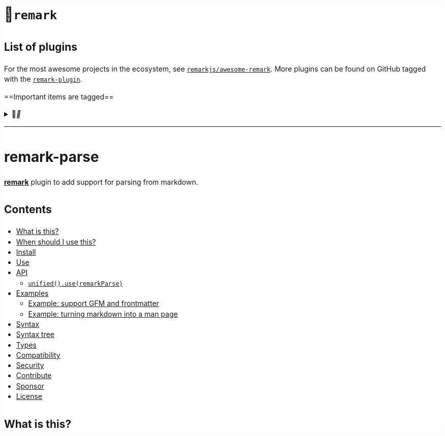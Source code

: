 # 󰌞`remark`

## List of plugins

<a id="list-of-presets"></a>

For the most awesome projects in the ecosystem,
see [`remarkjs/awesome-remark`][github-remark-awesome-remark].
More plugins can be found on GitHub tagged with the
[`remark-plugin`][github-topic-remark-plugin].

==Important items are tagged==

<details><summary>🎁<i></i></summary></details>

---

[file-logo]: https://raw.githubusercontent.com/remarkjs/remark/1f338e72/logo.svg?sanitize=true

[github-mdast-utilities]: https://github.com/syntax-tree/mdast#list-of-utilities

[github-rehype-plugins]: https://github.com/rehypejs/rehype/blob/main/doc/plugins.md#list-of-plugins

[github-remark]: https://github.com/remarkjs/remark

[github-remark-awesome-remark]: https://github.com/remarkjs/awesome-remark

[github-remark-directive]: https://github.com/remarkjs/remark-directive

[github-topic-remark-plugin]: https://github.com/topics/remark-plugin

[github-unified-args-use]: https://github.com/unifiedjs/unified-args#--use-plugin

[github-unified-engine-config-files]: https://github.com/unifiedjs/unified-engine#config-files

[github-unified-plugin]: https://github.com/unifiedjs/unified#plugin

[github-unified-use]: https://github.com/unifiedjs/unified#processoruseplugin-options

[github-unist-utilities]: https://github.com/syntax-tree/unist#unist-utilities

[github-vfile-utilities]: https://github.com/vfile/vfile#list-of-utilities

[health-discussions]: https://github.com/remarkjs/remark/discussions

[unifiedjs-create-a-plugin]: https://unifiedjs.com/learn/guide/create-a-remark-plugin/
# remark-parse

**[remark][]** plugin to add support for parsing from markdown.

## Contents

*   [What is this?](#what-is-this)
*   [When should I use this?](#when-should-i-use-this)
*   [Install](#install)
*   [Use](#use)
*   [API](#api)
    *   [`unified().use(remarkParse)`](#unifieduseremarkparse)
*   [Examples](#examples)
    *   [Example: support GFM and frontmatter](#example-support-gfm-and-frontmatter)
    *   [Example: turning markdown into a man page](#example-turning-markdown-into-a-man-page)
*   [Syntax](#syntax)
*   [Syntax tree](#syntax-tree)
*   [Types](#types)
*   [Compatibility](#compatibility)
*   [Security](#security)
*   [Contribute](#contribute)
*   [Sponsor](#sponsor)
*   [License](#license)

## What is this?


[build-badge]: https://github.com/remarkjs/remark/workflows/main/badge.svg
[build]: https://github.com/remarkjs/remark/actions
[coverage-badge]: https://img.shields.io/codecov/c/github/remarkjs/remark.svg
[coverage]: https://codecov.io/github/remarkjs/remark
[downloads-badge]: https://img.shields.io/npm/dm/remark-parse.svg
[downloads]: https://www.npmjs.com/package/remark-parse
[size-badge]: https://img.shields.io/bundlejs/size/remark-parse
[size]: https://bundlejs.com/?q=remark-parse
[sponsors-badge]: https://opencollective.com/unified/sponsors/badge.svg
[backers-badge]: https://opencollective.com/unified/backers/badge.svg
[collective]: https://opencollective.com/unified
[chat-badge]: https://img.shields.io/badge/chat-discussions-success.svg
[chat]: https://github.com/remarkjs/remark/discussions
[security]: https://github.com/remarkjs/.github/blob/main/security.md
[health]: https://github.com/remarkjs/.github
[contributing]: https://github.com/remarkjs/.github/blob/main/contributing.md
[support]: https://github.com/remarkjs/.github/blob/main/support.md
[coc]: https://github.com/remarkjs/.github/blob/main/code-of-conduct.md
[license]: https://github.com/remarkjs/remark/blob/main/license
[author]: https://wooorm.com
[npm]: https://docs.npmjs.com/cli/install
[esm]: https://gist.github.com/sindresorhus/a39789f98801d908bbc7ff3ecc99d99c
[esmsh]: https://esm.sh
[mdast]: https://github.com/syntax-tree/mdast
[mdast-util-from-markdown]: https://github.com/syntax-tree/mdast-util-from-markdown
[micromark]: https://github.com/micromark/micromark
[micromark-extend]: https://github.com/micromark/micromark#extensions
[rehype]: https://github.com/rehypejs/rehype
[rehype-sanitize]: https://github.com/rehypejs/rehype-sanitize
[remark]: https://github.com/remarkjs/remark
[remark-core]: ../remark/
[remark-directive]: https://github.com/remarkjs/remark-directive
[remark-frontmatter]: https://github.com/remarkjs/remark-frontmatter
[remark-gfm]: https://github.com/remarkjs/remark-gfm
[remark-mdx]: https://github.com/mdx-js/mdx/tree/main/packages/remark-mdx
[remark-man]: https://github.com/remarkjs/remark-man
[remark-math]: https://github.com/remarkjs/remark-math
[remark-plugin]: https://github.com/remarkjs/remark#plugin
[remark-stringify]: ../remark-stringify/
[typescript]: https://www.typescriptlang.org
[unified]: https://github.com/unifiedjs/unified
[xss]: https://en.wikipedia.org/wiki/Cross-site_scripting
[api-remark-parse]: #unifieduseremarkparse
[build-badge]: https://github.com/remarkjs/remark/workflows/main/badge.svg
[build]: https://github.com/remarkjs/remark/actions
[coverage-badge]: https://img.shields.io/codecov/c/github/remarkjs/remark.svg
[coverage]: https://codecov.io/github/remarkjs/remark
[downloads-badge]: https://img.shields.io/npm/dm/remark-parse.svg
[downloads]: https://www.npmjs.com/package/remark-parse
[size-badge]: https://img.shields.io/bundlejs/size/remark-parse
[size]: https://bundlejs.com/?q=remark-parse
[sponsors-badge]: https://opencollective.com/unified/sponsors/badge.svg
[backers-badge]: https://opencollective.com/unified/backers/badge.svg
[collective]: https://opencollective.com/unified
[chat-badge]: https://img.shields.io/badge/chat-discussions-success.svg
[chat]: https://github.com/remarkjs/remark/discussions
[security]: https://github.com/remarkjs/.github/blob/main/security.md
[health]: https://github.com/remarkjs/.github
[contributing]: https://github.com/remarkjs/.github/blob/main/contributing.md
[support]: https://github.com/remarkjs/.github/blob/main/support.md
[coc]: https://github.com/remarkjs/.github/blob/main/code-of-conduct.md
[license]: https://github.com/remarkjs/remark/blob/main/license
[author]: https://wooorm.com
[npm]: https://docs.npmjs.com/cli/install
[esm]: https://gist.github.com/sindresorhus/a39789f98801d908bbc7ff3ecc99d99c
[esmsh]: https://esm.sh
[mdast]: https://github.com/syntax-tree/mdast
[mdast-util-from-markdown]: https://github.com/syntax-tree/mdast-util-from-markdown
[micromark]: https://github.com/micromark/micromark
[micromark-extend]: https://github.com/micromark/micromark#extensions
[rehype]: https://github.com/rehypejs/rehype
[rehype-sanitize]: https://github.com/rehypejs/rehype-sanitize
[remark]: https://github.com/remarkjs/remark
[remark-core]: ../remark/
[remark-directive]: https://github.com/remarkjs/remark-directive
[remark-frontmatter]: https://github.com/remarkjs/remark-frontmatter
[remark-gfm]: https://github.com/remarkjs/remark-gfm
[remark-mdx]: https://github.com/mdx-js/mdx/tree/main/packages/remark-mdx
[remark-man]: https://github.com/remarkjs/remark-man
[remark-math]: https://github.com/remarkjs/remark-math
[remark-plugin]: https://github.com/remarkjs/remark#plugin
[remark-stringify]: ../remark-stringify/
[typescript]: https://www.typescriptlang.org
[unified]: https://github.com/unifiedjs/unified
[xss]: https://en.wikipedia.org/wiki/Cross-site_scripting
[api-remark-parse]: #unifieduseremarkparse
[build-badge]: https://github.com/remarkjs/remark/workflows/main/badge.svg
[build]: https://github.com/remarkjs/remark/actions
[coverage-badge]: https://img.shields.io/codecov/c/github/remarkjs/remark.svg
[coverage]: https://codecov.io/github/remarkjs/remark
[downloads-badge]: https://img.shields.io/npm/dm/remark-stringify.svg
[downloads]: https://www.npmjs.com/package/remark-stringify
[size-badge]: https://img.shields.io/bundlejs/size/remark-stringify
[size]: https://bundlejs.com/?q=remark-stringify
[sponsors-badge]: https://opencollective.com/unified/sponsors/badge.svg
[backers-badge]: https://opencollective.com/unified/backers/badge.svg
[collective]: https://opencollective.com/unified
[chat-badge]: https://img.shields.io/badge/chat-discussions-success.svg
[chat]: https://github.com/remarkjs/remark/discussions
[security]: https://github.com/remarkjs/.github/blob/main/security.md
[health]: https://github.com/remarkjs/.github
[contributing]: https://github.com/remarkjs/.github/blob/main/contributing.md
[support]: https://github.com/remarkjs/.github/blob/main/support.md
[coc]: https://github.com/remarkjs/.github/blob/main/code-of-conduct.md
[license]: https://github.com/remarkjs/remark/blob/main/license
[author]: https://wooorm.com
[npm]: https://docs.npmjs.com/cli/install
[esm]: https://gist.github.com/sindresorhus/a39789f98801d908bbc7ff3ecc99d99c
[esmsh]: https://esm.sh
[mdast]: https://github.com/syntax-tree/mdast
[mdast-util-to-markdown]: https://github.com/syntax-tree/mdast-util-to-markdown
[remark]: https://github.com/remarkjs/remark
[remark-core]: ../remark/
[remark-directive]: https://github.com/remarkjs/remark-directive
[remark-frontmatter]: https://github.com/remarkjs/remark-frontmatter
[remark-gfm]: https://github.com/remarkjs/remark-gfm
[remark-math]: https://github.com/remarkjs/remark-math
[remark-mdx]: https://github.com/mdx-js/mdx/tree/main/packages/remark-mdx
[remark-parse]: ../remark-parse/
[remark-plugin]: https://github.com/remarkjs/remark#plugin
[typescript]: https://www.typescriptlang.org
[unified]: https://github.com/unifiedjs/unified
[api-options]: #options
[api-remark-stringify]: #unifieduseremarkstringify-options